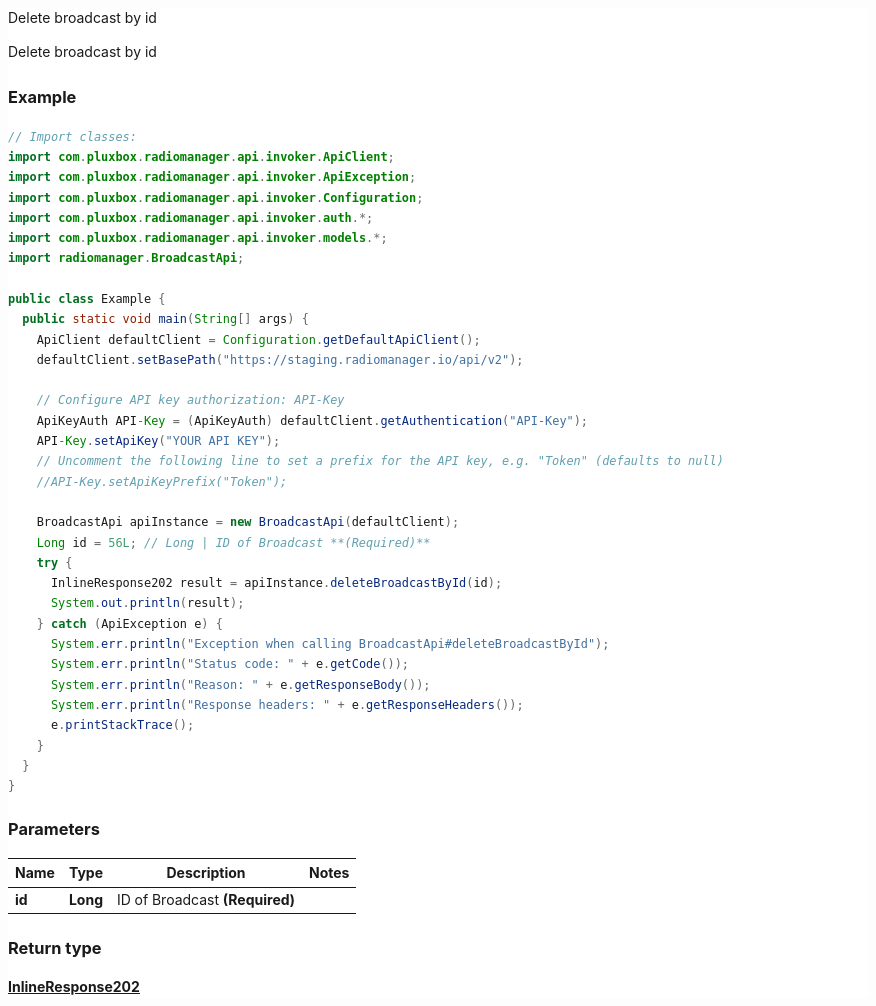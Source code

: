 Delete broadcast by id

Delete broadcast by id

### Example
```java
// Import classes:
import com.pluxbox.radiomanager.api.invoker.ApiClient;
import com.pluxbox.radiomanager.api.invoker.ApiException;
import com.pluxbox.radiomanager.api.invoker.Configuration;
import com.pluxbox.radiomanager.api.invoker.auth.*;
import com.pluxbox.radiomanager.api.invoker.models.*;
import radiomanager.BroadcastApi;

public class Example {
  public static void main(String[] args) {
    ApiClient defaultClient = Configuration.getDefaultApiClient();
    defaultClient.setBasePath("https://staging.radiomanager.io/api/v2");
    
    // Configure API key authorization: API-Key
    ApiKeyAuth API-Key = (ApiKeyAuth) defaultClient.getAuthentication("API-Key");
    API-Key.setApiKey("YOUR API KEY");
    // Uncomment the following line to set a prefix for the API key, e.g. "Token" (defaults to null)
    //API-Key.setApiKeyPrefix("Token");

    BroadcastApi apiInstance = new BroadcastApi(defaultClient);
    Long id = 56L; // Long | ID of Broadcast **(Required)**
    try {
      InlineResponse202 result = apiInstance.deleteBroadcastById(id);
      System.out.println(result);
    } catch (ApiException e) {
      System.err.println("Exception when calling BroadcastApi#deleteBroadcastById");
      System.err.println("Status code: " + e.getCode());
      System.err.println("Reason: " + e.getResponseBody());
      System.err.println("Response headers: " + e.getResponseHeaders());
      e.printStackTrace();
    }
  }
}
```

### Parameters

| Name | Type | Description  | Notes |
|------------- | ------------- | ------------- | -------------|
| **id** | **Long**| ID of Broadcast **(Required)** | |

### Return type

[**InlineResponse202**](InlineResponse202.md)
